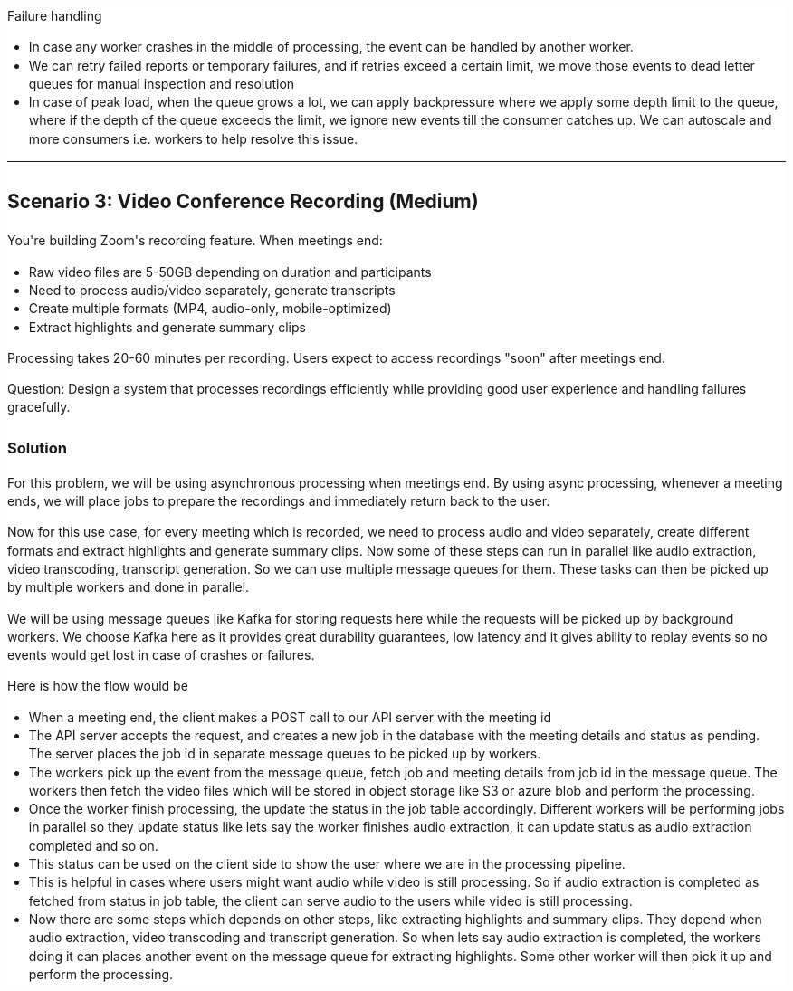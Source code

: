 Failure handling

- In case any worker crashes in the middle of processing, the event can be handled by another worker.
- We can retry failed reports or temporary failures, and if retries exceed a certain limit, we move those events to dead letter queues for manual inspection and resolution
- In case of peak load, when the queue grows a lot, we can apply backpressure where we apply some depth limit to the queue, where if the depth of the queue exceeds the limit, we ignore new events till the consumer catches up. We can autoscale and more consumers i.e. workers to help resolve this issue.

---

## Scenario 3: Video Conference Recording (Medium)

You're building Zoom's recording feature. When meetings end:

- Raw video files are 5-50GB depending on duration and participants
- Need to process audio/video separately, generate transcripts
- Create multiple formats (MP4, audio-only, mobile-optimized)
- Extract highlights and generate summary clips

Processing takes 20-60 minutes per recording. Users expect to access recordings "soon" after meetings end.

Question: Design a system that processes recordings efficiently while providing good user experience and handling failures gracefully.

### Solution

For this problem, we will be using asynchronous processing when meetings end. By using async processing, whenever a meeting ends, we will place jobs to prepare the recordings and immediately return back to the user.

Now for this use case, for every meeting which is recorded, we need to process audio and video separately, create different formats and extract highlights and generate summary clips. Now some of these steps can run in parallel like audio extraction, video transcoding, transcript generation. So we can use multiple message queues for them. These tasks can then be picked up by multiple workers and done in parallel.

We will be using message queues like Kafka for storing requests here while the requests will be picked up by background workers. We choose Kafka here as it provides great durability guarantees, low latency and it gives ability to replay events so no events would get lost in case of crashes or failures.

Here is how the flow would be

- When a meeting end, the client makes a POST call to our API server with the meeting id
- The API server accepts the request, and creates a new job in the database with the meeting details and status as pending. The server places the job id in separate message queues to be picked up by workers.
- The workers pick up the event from the message queue, fetch job and meeting details from job id in the message queue. The workers then fetch the video files which will be stored in object storage like S3 or azure blob and perform the processing.
- Once the worker finish processing, the update the status in the job table accordingly. Different workers will be performing jobs in parallel so they update status like lets say the worker finishes audio extraction, it can update status as audio extraction completed and so on.
- This status can be used on the client side to show the user where we are in the processing pipeline.
- This is helpful in cases where users might want audio while video is still processing. So if audio extraction is completed as fetched from status in job table, the client can serve audio to the users while video is still processing.
- Now there are some steps which depends on other steps, like extracting highlights and summary clips. They depend when audio extraction, video transcoding and transcript generation. So when lets say audio extraction is completed, the workers doing it can places another event on the message queue for extracting highlights. Some other worker will then pick it up and perform the processing.